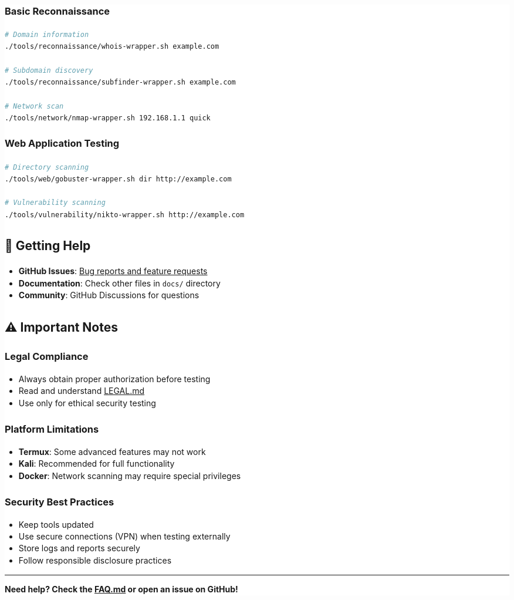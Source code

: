 ### Basic Reconnaissance
```bash
# Domain information
./tools/reconnaissance/whois-wrapper.sh example.com

# Subdomain discovery
./tools/reconnaissance/subfinder-wrapper.sh example.com

# Network scan
./tools/network/nmap-wrapper.sh 192.168.1.1 quick
```

### Web Application Testing
```bash
# Directory scanning
./tools/web/gobuster-wrapper.sh dir http://example.com

# Vulnerability scanning
./tools/vulnerability/nikto-wrapper.sh http://example.com
```

## 🤝 Getting Help

- **GitHub Issues**: [Bug reports and feature requests](https://github.com/516hackers/cybertoolkit/issues)
- **Documentation**: Check other files in `docs/` directory
- **Community**: GitHub Discussions for questions

## ⚠️ Important Notes

### Legal Compliance
- Always obtain proper authorization before testing
- Read and understand [LEGAL.md](../LEGAL.md)
- Use only for ethical security testing

### Platform Limitations
- **Termux**: Some advanced features may not work
- **Kali**: Recommended for full functionality
- **Docker**: Network scanning may require special privileges

### Security Best Practices
- Keep tools updated
- Use secure connections (VPN) when testing externally
- Store logs and reports securely
- Follow responsible disclosure practices

---

**Need help? Check the [FAQ.md](FAQ.md) or open an issue on GitHub!**

